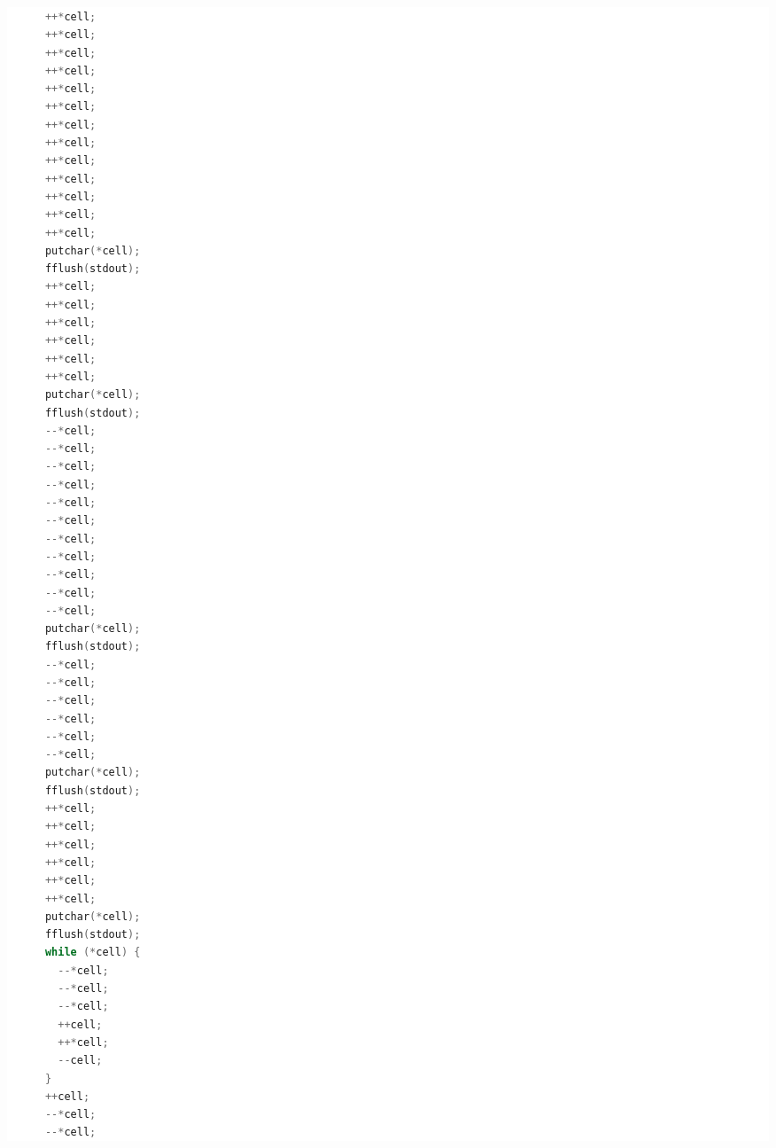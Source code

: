 ~~~c
      ++*cell;
      ++*cell;
      ++*cell;
      ++*cell;
      ++*cell;
      ++*cell;
      ++*cell;
      ++*cell;
      ++*cell;
      ++*cell;
      ++*cell;
      ++*cell;
      ++*cell;
      putchar(*cell);
      fflush(stdout);
      ++*cell;
      ++*cell;
      ++*cell;
      ++*cell;
      ++*cell;
      ++*cell;
      putchar(*cell);
      fflush(stdout);
      --*cell;
      --*cell;
      --*cell;
      --*cell;
      --*cell;
      --*cell;
      --*cell;
      --*cell;
      --*cell;
      --*cell;
      --*cell;
      putchar(*cell);
      fflush(stdout);
      --*cell;
      --*cell;
      --*cell;
      --*cell;
      --*cell;
      --*cell;
      putchar(*cell);
      fflush(stdout);
      ++*cell;
      ++*cell;
      ++*cell;
      ++*cell;
      ++*cell;
      ++*cell;
      putchar(*cell);
      fflush(stdout);
      while (*cell) {
        --*cell;
        --*cell;
        --*cell;
        ++cell;
        ++*cell;
        --cell;
      }
      ++cell;
      --*cell;
      --*cell;
~~~